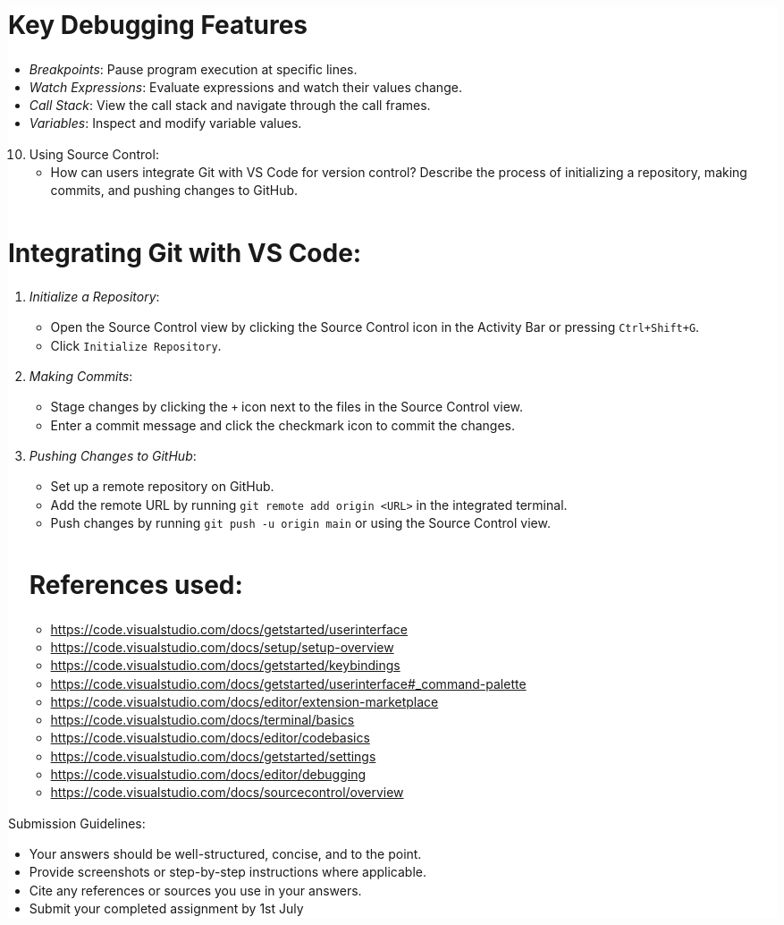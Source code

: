    # Key Debugging Features

- *Breakpoints*: Pause program execution at specific lines.
- *Watch Expressions*: Evaluate expressions and watch their values change.
- *Call Stack*: View the call stack and navigate through the call frames.
- *Variables*: Inspect and modify variable values.


10. Using Source Control:
    - How can users integrate Git with VS Code for version control? Describe the process of initializing a repository, making commits, and pushing changes to GitHub.
   # Integrating Git with VS Code:
1. *Initialize a Repository*:
   - Open the Source Control view by clicking the Source Control icon in the Activity Bar or pressing `Ctrl+Shift+G`.
   - Click `Initialize Repository`.

2. *Making Commits*:
   - Stage changes by clicking the `+` icon next to the files in the Source Control view.
   - Enter a commit message and click the checkmark icon to commit the changes.

3. *Pushing Changes to GitHub*:
   - Set up a remote repository on GitHub.
   - Add the remote URL by running `git remote add origin <URL>` in the integrated terminal.
   - Push changes by running `git push -u origin main` or using the Source Control view.

   # References used:
   - https://code.visualstudio.com/docs/getstarted/userinterface
   - https://code.visualstudio.com/docs/setup/setup-overview
   - https://code.visualstudio.com/docs/getstarted/keybindings
   - https://code.visualstudio.com/docs/getstarted/userinterface#_command-palette
   - https://code.visualstudio.com/docs/editor/extension-marketplace
   - https://code.visualstudio.com/docs/terminal/basics
   - https://code.visualstudio.com/docs/editor/codebasics
   - https://code.visualstudio.com/docs/getstarted/settings
   - https://code.visualstudio.com/docs/editor/debugging
   - https://code.visualstudio.com/docs/sourcecontrol/overview

 Submission Guidelines:
- Your answers should be well-structured, concise, and to the point.
- Provide screenshots or step-by-step instructions where applicable.
- Cite any references or sources you use in your answers.
- Submit your completed assignment by 1st July 

